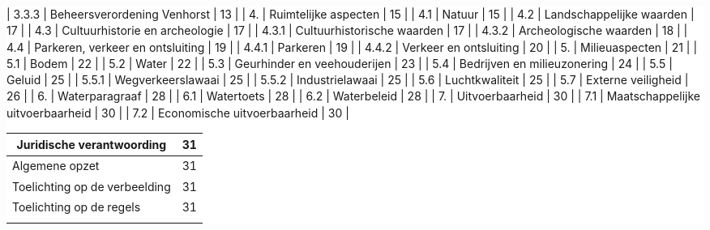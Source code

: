 | 3.3.3 | Beheersverordening Venhorst                          | 13 |
| 4.    | Ruimtelijke aspecten                                 | 15 |
| 4.1   | Natuur                                               | 15 |
| 4.2   | Landschappelijke waarden                             | 17 |
| 4.3   | Cultuurhistorie en archeologie                       | 17 |
| 4.3.1 | Cultuurhistorische waarden                           | 17 |
| 4.3.2 | Archeologische waarden                               | 18 |
| 4.4   | Parkeren, verkeer en ontsluiting                     | 19 |
| 4.4.1 | Parkeren                                             | 19 |
| 4.4.2 | Verkeer en ontsluiting                               | 20 |
| 5.    | Milieuaspecten                                       | 21 |
| 5.1   | Bodem                                                | 22 |
| 5.2   | Water                                                | 22 |
| 5.3   | Geurhinder en veehouderijen                          | 23 |
| 5.4   | Bedrijven en milieuzonering                          | 24 |
| 5.5   | Geluid                                               | 25 |
| 5.5.1 | Wegverkeerslawaai                                    | 25 |
| 5.5.2 | Industrielawaai                                      | 25 |
| 5.6   | Luchtkwaliteit                                       | 25 |
| 5.7   | Externe veiligheid                                   | 26 |
| 6.    | Waterparagraaf                                       | 28 |
| 6.1   | Watertoets                                           | 28 |
| 6.2   | Waterbeleid                                          | 28 |
| 7.    | Uitvoerbaarheid                                      | 30 |
| 7.1   | Maatschappelijke uitvoerbaarheid                     | 30 |
| 7.2   | Economische uitvoerbaarheid                          | 30 |

| Juridische verantwoording     | 31 |
|-------------------------------|----|
| Algemene opzet                | 31 |
| Toelichting op de verbeelding | 31 |
| Toelichting op de regels      | 31 |
|                               |    |
